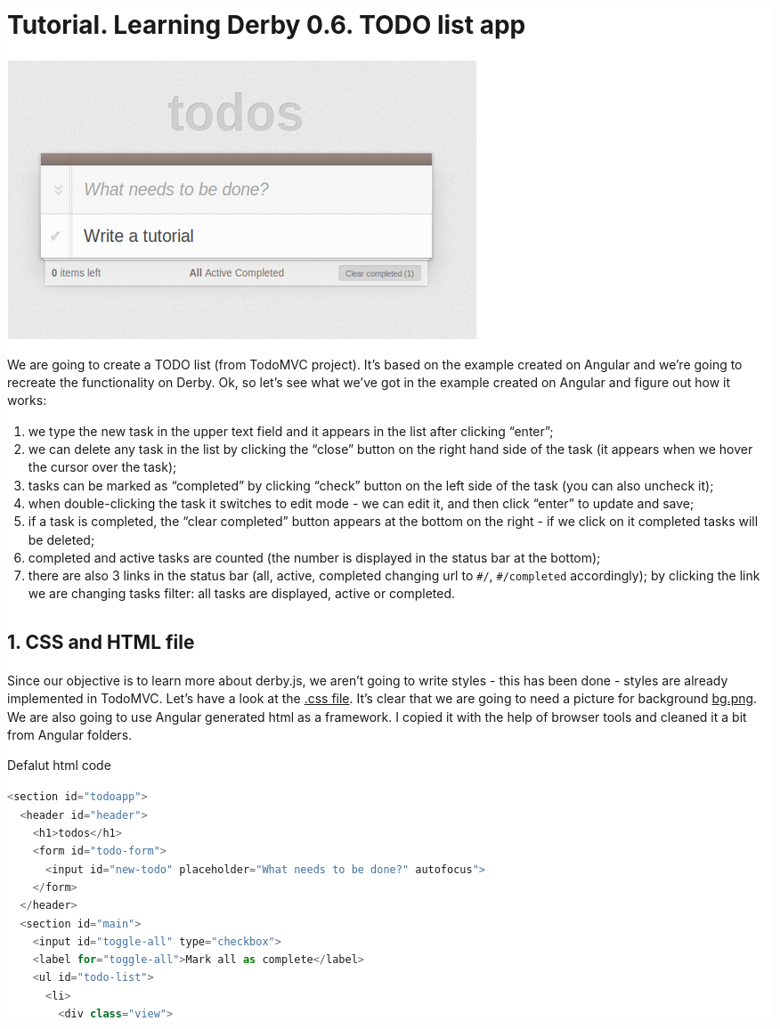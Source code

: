 # Tutorial. Learning Derby 0.6. TODO list app

![TODO list application](/img/tutorials/derby2/1.png)

We are going to create a TODO list (from TodoMVC project). It’s based on the example created on Angular and we’re going to recreate the functionality on Derby. 
Ok, so let’s see what we’ve got in the example created on  Angular and figure out how it works:
1. we type the new task in the upper text field and it appears in the list after clicking “enter”; 
2. we can delete any task in the list by clicking the “close” button on the right hand side of the task (it appears when we hover the cursor over the task);
3. tasks can be marked as “completed” by clicking  “check” button on the left side of the task (you can also uncheck it);
4. when double-clicking the task it switches to edit mode -  we can edit it, and then click “enter” to update and save;
5. if  a task is completed, the “clear completed” button appears at the bottom on the right - if we click on it completed tasks will be deleted;
6. completed and active tasks are counted (the number is displayed in the status bar at the bottom);
7. there are also 3 links in the status bar (all, active, completed changing url to `#/`, `#/completed` accordingly); by clicking the link we are changing tasks filter: all tasks are displayed, active or completed.

## 1. CSS and HTML file

Since our objective is to learn more about derby.js, we aren’t going to write styles - this has been done - styles are already implemented in TodoMVC. Let’s have a look at the [.css file](http://todomvc.com/architecture-examples/angularjs/bower_components/todomvc-common/base.css). It’s clear that we are going to need a picture for background [bg.png](http://todomvc.com/architecture-examples/angularjs/bower_components/todomvc-common/bg.png). We are also going to use Angular generated html as a framework. I copied it with the help of browser tools and cleaned it a bit from Angular folders.

<div class='code-caption'>Defalut html code</div>

```js
<section id="todoapp">
  <header id="header">
    <h1>todos</h1>
    <form id="todo-form">
      <input id="new-todo" placeholder="What needs to be done?" autofocus">
    </form>
  </header>
  <section id="main">
    <input id="toggle-all" type="checkbox">
    <label for="toggle-all">Mark all as complete</label>
    <ul id="todo-list">
      <li>
        <div class="view">
```